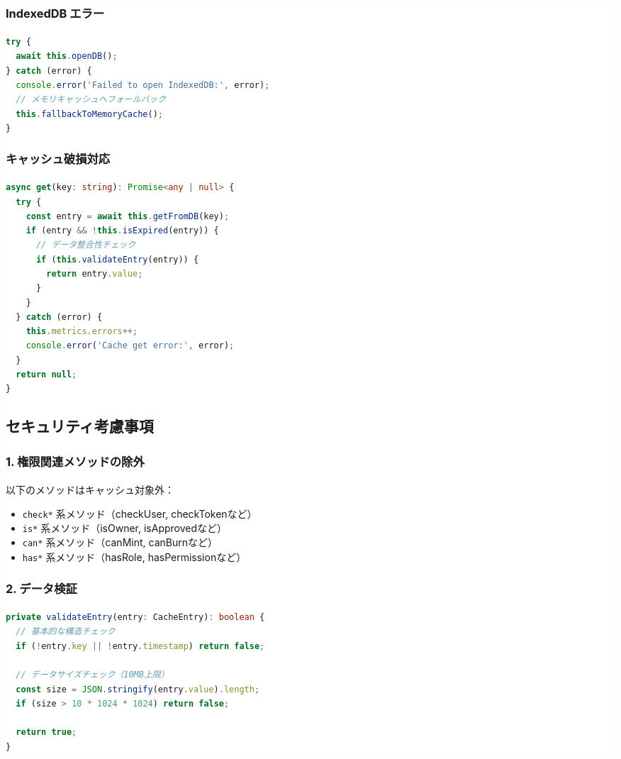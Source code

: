 ### IndexedDB エラー

```typescript
try {
  await this.openDB();
} catch (error) {
  console.error('Failed to open IndexedDB:', error);
  // メモリキャッシュへフォールバック
  this.fallbackToMemoryCache();
}
```

### キャッシュ破損対応

```typescript
async get(key: string): Promise<any | null> {
  try {
    const entry = await this.getFromDB(key);
    if (entry && !this.isExpired(entry)) {
      // データ整合性チェック
      if (this.validateEntry(entry)) {
        return entry.value;
      }
    }
  } catch (error) {
    this.metrics.errors++;
    console.error('Cache get error:', error);
  }
  return null;
}
```

## セキュリティ考慮事項

### 1. 権限関連メソッドの除外

以下のメソッドはキャッシュ対象外：
- `check*` 系メソッド（checkUser, checkTokenなど）
- `is*` 系メソッド（isOwner, isApprovedなど）
- `can*` 系メソッド（canMint, canBurnなど）
- `has*` 系メソッド（hasRole, hasPermissionなど）

### 2. データ検証

```typescript
private validateEntry(entry: CacheEntry): boolean {
  // 基本的な構造チェック
  if (!entry.key || !entry.timestamp) return false;
  
  // データサイズチェック（10MB上限）
  const size = JSON.stringify(entry.value).length;
  if (size > 10 * 1024 * 1024) return false;
  
  return true;
}
```
